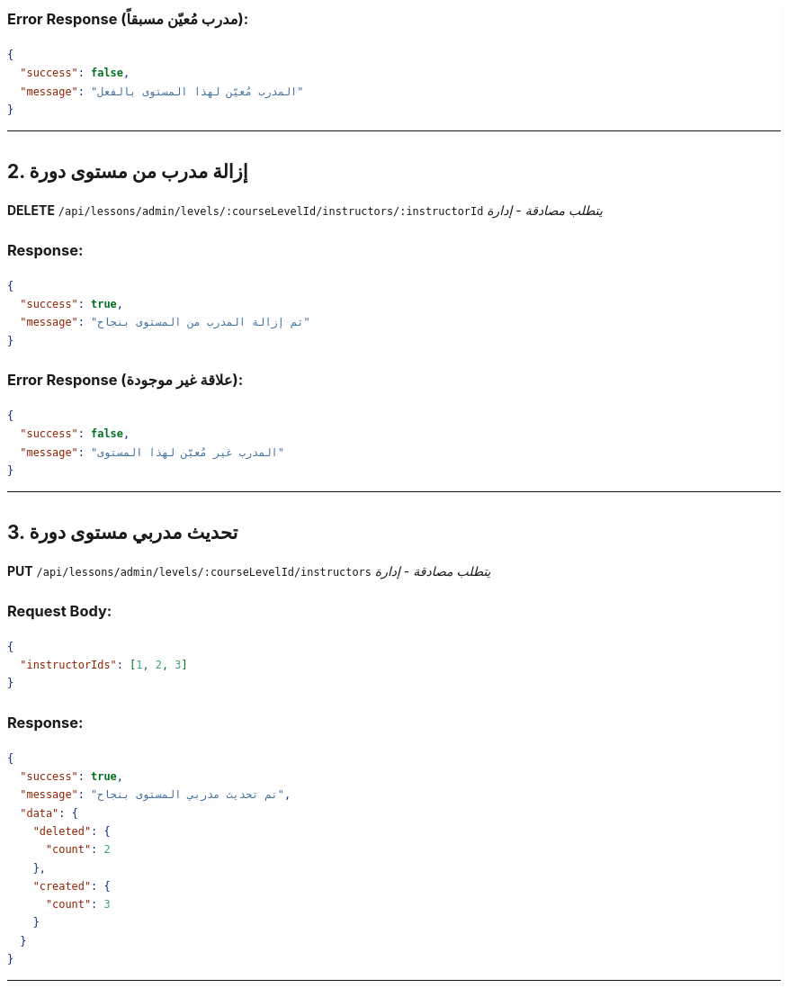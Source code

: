 ### Error Response (مدرب مُعيّن مسبقاً):
```json
{
  "success": false,
  "message": "المدرب مُعيّن لهذا المستوى بالفعل"
}
```

---

## 2. إزالة مدرب من مستوى دورة

**DELETE** `/api/lessons/admin/levels/:courseLevelId/instructors/:instructorId`
*يتطلب مصادقة - إدارة*

### Response:
```json
{
  "success": true,
  "message": "تم إزالة المدرب من المستوى بنجاح"
}
```

### Error Response (علاقة غير موجودة):
```json
{
  "success": false,
  "message": "المدرب غير مُعيّن لهذا المستوى"
}
```

---

## 3. تحديث مدربي مستوى دورة

**PUT** `/api/lessons/admin/levels/:courseLevelId/instructors`
*يتطلب مصادقة - إدارة*

### Request Body:
```json
{
  "instructorIds": [1, 2, 3]
}
```

### Response:
```json
{
  "success": true,
  "message": "تم تحديث مدربي المستوى بنجاح",
  "data": {
    "deleted": {
      "count": 2
    },
    "created": {
      "count": 3
    }
  }
}
```

---